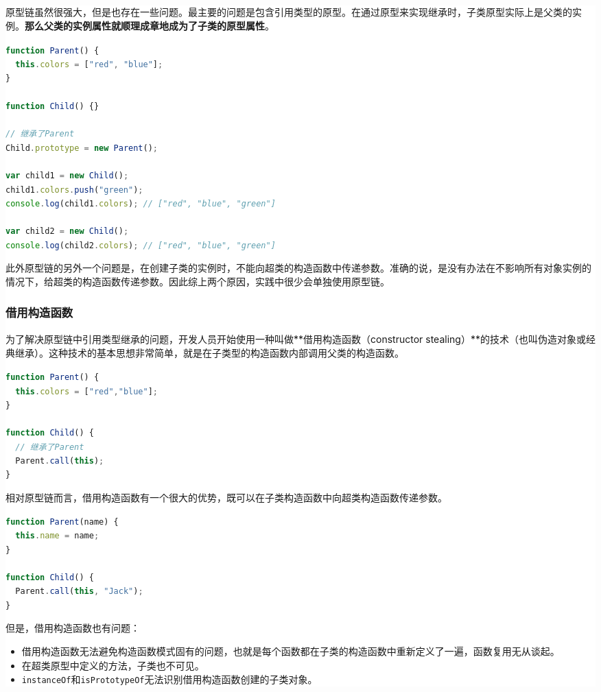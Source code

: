 原型链虽然很强大，但是也存在一些问题。最主要的问题是包含引用类型的原型。在通过原型来实现继承时，子类原型实际上是父类的实例。**那么父类的实例属性就顺理成章地成为了子类的原型属性**。

```javascript
function Parent() {
  this.colors = ["red", "blue"];
}

function Child() {}

// 继承了Parent
Child.prototype = new Parent();

var child1 = new Child();
child1.colors.push("green");
console.log(child1.colors); // ["red", "blue", "green"]

var child2 = new Child();
console.log(child2.colors); // ["red", "blue", "green"]
```

此外原型链的另外一个问题是，在创建子类的实例时，不能向超类的构造函数中传递参数。准确的说，是没有办法在不影响所有对象实例的情况下，给超类的构造函数传递参数。因此综上两个原因，实践中很少会单独使用原型链。

### 借用构造函数

为了解决原型链中引用类型继承的问题，开发人员开始使用一种叫做**借用构造函数（constructor stealing）**的技术（也叫伪造对象或经典继承）。这种技术的基本思想非常简单，就是在子类型的构造函数内部调用父类的构造函数。

```javascript
function Parent() {
  this.colors = ["red","blue"];
}

function Child() {
  // 继承了Parent
  Parent.call(this);
}
```

相对原型链而言，借用构造函数有一个很大的优势，既可以在子类构造函数中向超类构造函数传递参数。

```javascript
function Parent(name) {
  this.name = name;
}

function Child() {
  Parent.call(this, "Jack");
}
```

但是，借用构造函数也有问题：

- 借用构造函数无法避免构造函数模式固有的问题，也就是每个函数都在子类的构造函数中重新定义了一遍，函数复用无从谈起。
- 在超类原型中定义的方法，子类也不可见。
- `instanceOf`和`isPrototypeOf`无法识别借用构造函数创建的子类对象。
